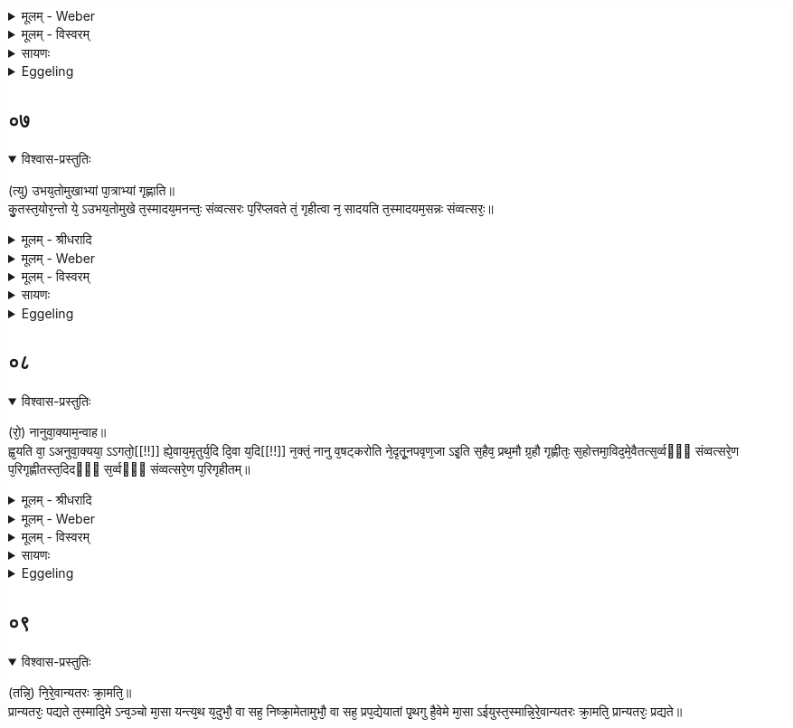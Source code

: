 <details><summary>मूलम् - Weber</summary></details>

<details><summary>मूलम् - विस्वरम्</summary></details>

<details><summary>सायणः</summary></details>

<details><summary>Eggeling</summary></details>


## ०७


<details open><summary>विश्वास-प्रस्तुतिः</summary>

(त्यु) उभय᳘तोमुखाभ्यां पा᳘त्राभ्यां गृह्णाति॥  
कु᳘तस्त᳘योर᳘न्तो ये᳘ ऽउभय᳘तोमुखे त᳘स्मादय᳘मनन्तः᳘ संव्वत्सरः प᳘रिप्लवते तं᳘ गृहीत्वा न᳘ सादयति त᳘स्मादयम᳘सन्नः संव्वत्सरः᳘॥
</details>

<details><summary>मूलम् - श्रीधरादि</summary></details>

<details><summary>मूलम् - Weber</summary></details>

<details><summary>मूलम् - विस्वरम्</summary></details>

<details><summary>सायणः</summary></details>

<details><summary>Eggeling</summary></details>


## ०८


<details open><summary>विश्वास-प्रस्तुतिः</summary>

(रो᳘) नानुवा᳘क्याम᳘न्वाह॥  
ह्व᳘यति वा᳘ ऽअनुवा᳘क्यया᳘ ऽऽगतो᳘[[!!]] ह्ये᳘वाय᳘मृतुर्य᳘दि दि᳘वा य᳘दि[[!!]] न᳘क्तं᳘ नानु व᳘षट्करोति ने᳘दृतू᳘नपवृण᳘जा ऽइ᳘ति स᳘हैव᳘ प्रथ᳘मौ ग्र᳘हौ गृह्णीतः᳘ स᳘होत्तमा᳘विद᳘मे᳘वैतत्स᳘र्व्वᳫँ᳭ संव्वत्सरे᳘ण प᳘रिगृह्णीतस्त᳘दिदᳫं᳭ स᳘र्व्वᳫं᳭ संव्वत्सरे᳘ण प᳘रिगृहीतम्॥
</details>

<details><summary>मूलम् - श्रीधरादि</summary></details>

<details><summary>मूलम् - Weber</summary></details>

<details><summary>मूलम् - विस्वरम्</summary></details>

<details><summary>सायणः</summary></details>

<details><summary>Eggeling</summary></details>


## ०९


<details open><summary>विश्वास-प्रस्तुतिः</summary>

(तन्नि᳘) नि᳘रे᳘वान्यतरः क्रा᳘मति᳘॥  
प्रान्यतरः᳘ पद्यते त᳘स्मादि᳘मे ऽन्व᳘ञ्चो मा᳘सा यन्त्य᳘थ य᳘दुभौ᳘ वा सह᳘ निष्क्रा᳘मेतामुभौ᳘ वा सह᳘ प्रप᳘द्येयातां पृ᳘थगु है᳘वेमे मा᳘सा ऽईयुस्त᳘स्मान्नि᳘रे᳘वान्यतरः क्रा᳘मति᳘ प्रान्यतरः᳘ प्रद्यते॥
</details>

